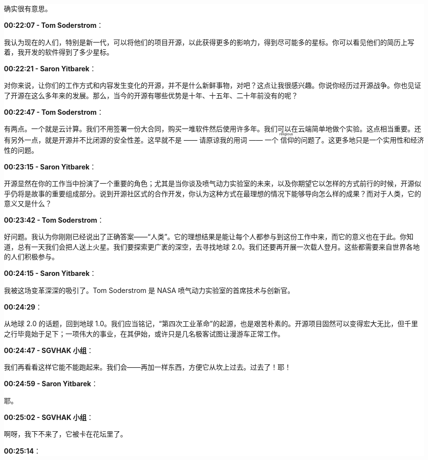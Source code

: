 
确实很有意思。


**00:22:07 - Tom Soderstrom**：


我认为现在的人们，特别是新一代，可以将他们的项目开源，以此获得更多的影响力，得到尽可能多的星标。你可以看见他们的简历上写着，我开发的软件得到了多少星标。


**00:22:21 - Saron Yitbarek**：


对你来说，让你们的工作方式和内容发生变化的开源，并不是什么新鲜事物，对吧？这点让我很感兴趣。你说你经历过开源战争。你也见证了开源在这么多年来的发展。那么，当今的开源有哪些优势是十年、十五年、二十年前没有的呢？


**00:22:47 - Tom Soderstrom**：


有两点。一个就是云计算。我们不用签署一份大合同，购买一堆软件然后使用许多年。我们可以在云端简单地做个实验。这点相当重要。还有另外一点，就是开源并不比闭源的安全性差。这早就不是 —— 请原谅我的用词 —— 一个<ruby> 信仰 <rt>  religious </rt></ruby>的问题了。这更多地只是一个实用性和经济性的问题。


**00:23:15 - Saron Yitbarek**：


开源显然在你的工作当中扮演了一个重要的角色；尤其是当你谈及喷气动力实验室的未来，以及你期望它以怎样的方式前行的时候，开源似乎仍将是故事的重要组成部分。说到开源社区式的合作开发，你认为这种方式在最理想的情况下能够导向怎么样的成果？而对于人类，它的意义又是什么？


**00:23:42 - Tom Soderstrom**：


好问题。我认为你刚刚已经说出了正确答案——“人类”。它的理想结果是能让每个人都参与到这份工作中来，而它的意义也在于此。你知道，总有一天我们会把人送上火星。我们要探索更广袤的深空，去寻找地球 2.0。我们还要再开展一次载人登月。这些都需要来自世界各地的人们积极参与。


**00:24:15 - Saron Yitbarek**：


我被这场变革深深的吸引了。Tom Soderstrom 是 NASA 喷气动力实验室的首席技术与创新官。


**00:24:29**：


从地球 2.0 的话题，回到地球 1.0。我们应当铭记，“第四次工业革命”的起源，也是艰苦朴素的。开源项目固然可以变得宏大无比，但千里之行毕竟始于足下；一项伟大的事业，在其伊始，或许只是几名极客试图让漫游车正常工作。


**00:24:47 - SGVHAK 小组**：


我们再看看这样它能不能跑起来。我们会——再加一样东西，方便它从坎上过去。过去了！耶！


**00:24:59 - Saron Yitbarek**：


耶。


**00:25:02 - SGVHAK 小组**：


啊呀，我下不来了，它被卡在花坛里了。


**00:25:14**：
